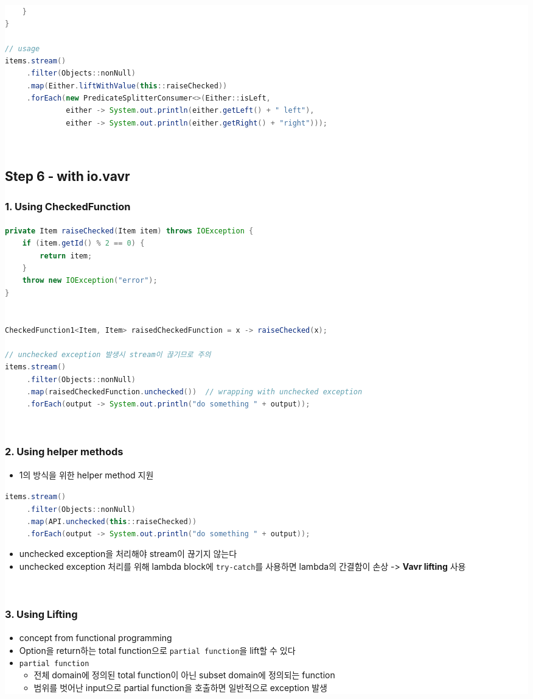 ```java
    }
}

// usage
items.stream()
     .filter(Objects::nonNull)
     .map(Either.liftWithValue(this::raiseChecked))
     .forEach(new PredicateSplitterConsumer<>(Either::isLeft,
              either -> System.out.println(either.getLeft() + " left"),
              either -> System.out.println(either.getRight() + "right")));
```


<br>

## Step 6 - with io.vavr

### 1. Using CheckedFunction
```java
private Item raiseChecked(Item item) throws IOException {
    if (item.getId() % 2 == 0) {
        return item;
    }
    throw new IOException("error");
}


CheckedFunction1<Item, Item> raisedCheckedFunction = x -> raiseChecked(x);

// unchecked exception 발생시 stream이 끊기므로 주의
items.stream()
     .filter(Objects::nonNull)
     .map(raisedCheckedFunction.unchecked())  // wrapping with unchecked exception
     .forEach(output -> System.out.println("do something " + output));
```

<br>

### 2. Using helper methods
* 1의 방식을 위한 helper method 지원
```java
items.stream()
     .filter(Objects::nonNull)
     .map(API.unchecked(this::raiseChecked))
     .forEach(output -> System.out.println("do something " + output));
```
* unchecked exception을 처리해야 stream이 끊기지 않는다
* unchecked exception 처리를 위해 lambda block에 `try-catch`를 사용하면 lambda의 간결함이 손상 -> **Vavr lifting** 사용

<br>

### 3. Using Lifting
* concept from functional programming
* Option을 return하는 total function으로 `partial function`을 lift할 수 있다
* `partial function`
  * 전체 domain에 정의된 total function이 아닌 subset domain에 정의되는 function
  * 범위를 벗어난 input으로 partial function을 호출하면 일반적으로 exception 발생
